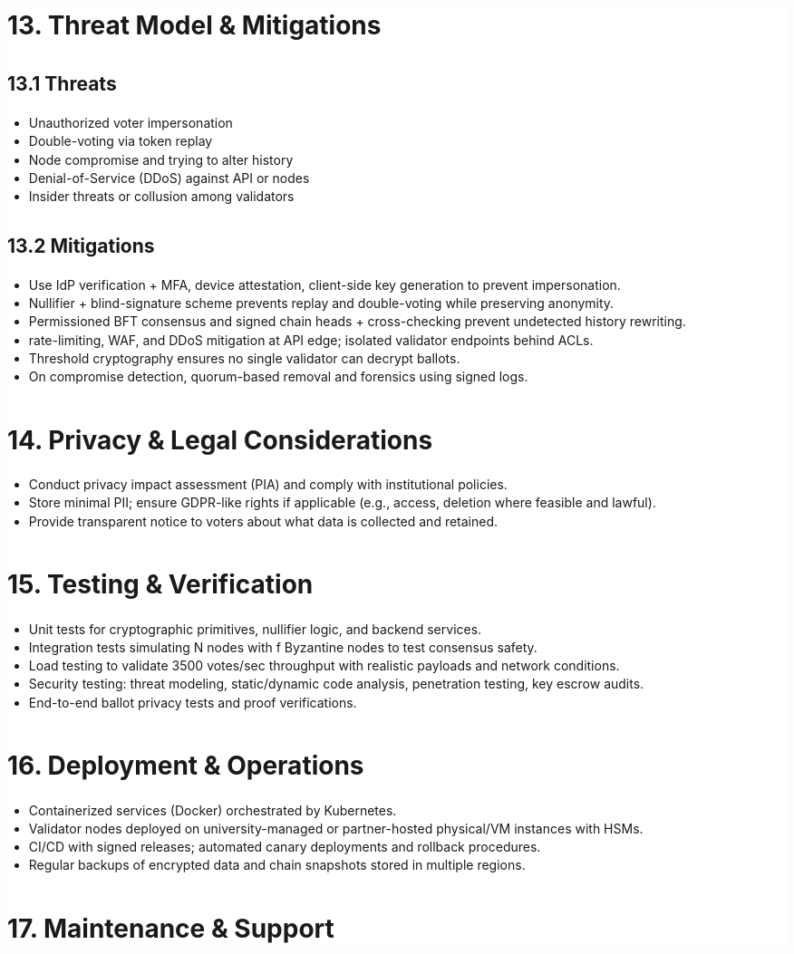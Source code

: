 # 13. Threat Model & Mitigations

## 13.1 Threats
- Unauthorized voter impersonation
- Double-voting via token replay
- Node compromise and trying to alter history
- Denial-of-Service (DDoS) against API or nodes
- Insider threats or collusion among validators

## 13.2 Mitigations
- Use IdP verification + MFA, device attestation, client-side key generation to prevent impersonation.
- Nullifier + blind-signature scheme prevents replay and double-voting while preserving anonymity.
- Permissioned BFT consensus and signed chain heads + cross-checking prevent undetected history rewriting.
- rate-limiting, WAF, and DDoS mitigation at API edge; isolated validator endpoints behind ACLs.
- Threshold cryptography ensures no single validator can decrypt ballots.
- On compromise detection, quorum-based removal and forensics using signed logs.

# 14. Privacy & Legal Considerations

- Conduct privacy impact assessment (PIA) and comply with institutional policies.
- Store minimal PII; ensure GDPR-like rights if applicable (e.g., access, deletion where feasible and lawful).
- Provide transparent notice to voters about what data is collected and retained.

# 15. Testing & Verification

- Unit tests for cryptographic primitives, nullifier logic, and backend services.
- Integration tests simulating N nodes with f Byzantine nodes to test consensus safety.
- Load testing to validate 3500 votes/sec throughput with realistic payloads and network conditions.
- Security testing: threat modeling, static/dynamic code analysis, penetration testing, key escrow audits.
- End-to-end ballot privacy tests and proof verifications.

# 16. Deployment & Operations

- Containerized services (Docker) orchestrated by Kubernetes.
- Validator nodes deployed on university-managed or partner-hosted physical/VM instances with HSMs.
- CI/CD with signed releases; automated canary deployments and rollback procedures.
- Regular backups of encrypted data and chain snapshots stored in multiple regions.

# 17. Maintenance & Support
